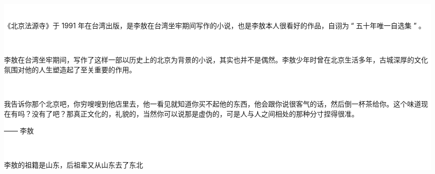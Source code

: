   <br/>
 </p>
 <p class="p2">
  <span class="s1">
   《北京法源寺》于
  </span>
  <span class="s2">
   1991
  </span>
  <span class="s1">
   年在台湾出版，是李敖在台湾坐牢期间写作的小说，也是李敖本人很看好的作品，自诩为
  </span>
  <span class="s2">
   “
  </span>
  <span class="s1">
   五十年唯一自选集
  </span>
  <span class="s2">
   ”
  </span>
  <span class="s1">
   。
  </span>
 </p>
 <p class="p1">
  <span class="s1">
  </span>
  <br/>
 </p>
 <p class="p2">
  <span class="s1">
   李敖在台湾坐牢期间，写作了这样一部以历史上的北京为背景的小说，其实也并不是偶然。李敖少年时曾在北京生活多年，古城深厚的文化氛围对他的人生塑造起了至关重要的作用。
  </span>
 </p>
 <p class="p1">
  <span class="s1">
  </span>
  <br/>
 </p>
 <p class="p2">
  <span class="s1">
   我告诉你那个北京吧，你穷嗖嗖到他店里去，他一看见就知道你买不起他的东西，他会跟你说很客气的话，然后倒一杯茶给你。这个味道现在有吗？没有了吧？那真正文化的，礼貌的，当然你可以说那是虚伪的，可是人与人之间相处的那种分寸捏得很准。
  </span>
 </p>
 <p class="p3">
  <span class="s1">
   ——
  </span>
  <span class="s3">
   李敖
  </span>
 </p>
 <p class="p1">
  <span class="s1">
  </span>
  <br/>
 </p>
 <p class="p2">
  <span class="s1">
   李敖的祖籍是山东，后祖辈又从山东去了东北
  </span>
  <span class="s2">